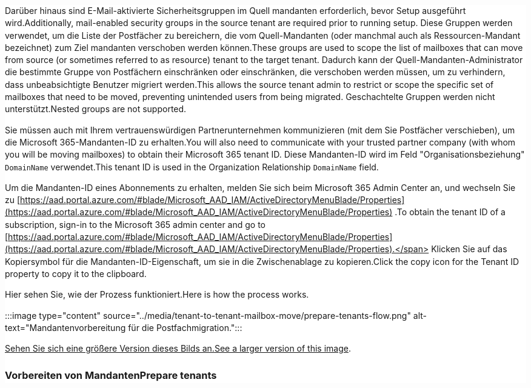 <span data-ttu-id="17ecf-130">Darüber hinaus sind E-Mail-aktivierte Sicherheitsgruppen im Quell mandanten erforderlich, bevor Setup ausgeführt wird.</span><span class="sxs-lookup"><span data-stu-id="17ecf-130">Additionally, mail-enabled security groups in the source tenant are required prior to running setup.</span></span> <span data-ttu-id="17ecf-131">Diese Gruppen werden verwendet, um die Liste der Postfächer zu bereichern, die vom Quell-Mandanten (oder manchmal auch als Ressourcen-Mandant bezeichnet) zum Ziel mandanten verschoben werden können.</span><span class="sxs-lookup"><span data-stu-id="17ecf-131">These groups are used to scope the list of mailboxes that can move from source (or sometimes referred to as resource) tenant to the target tenant.</span></span> <span data-ttu-id="17ecf-132">Dadurch kann der Quell-Mandanten-Administrator die bestimmte Gruppe von Postfächern einschränken oder einschränken, die verschoben werden müssen, um zu verhindern, dass unbeabsichtigte Benutzer migriert werden.</span><span class="sxs-lookup"><span data-stu-id="17ecf-132">This allows the source tenant admin to restrict or scope the specific set of mailboxes that need to be moved, preventing unintended users from being migrated.</span></span> <span data-ttu-id="17ecf-133">Geschachtelte Gruppen werden nicht unterstützt.</span><span class="sxs-lookup"><span data-stu-id="17ecf-133">Nested groups are not supported.</span></span>

<span data-ttu-id="17ecf-134">Sie müssen auch mit Ihrem vertrauenswürdigen Partnerunternehmen kommunizieren (mit dem Sie Postfächer verschieben), um die Microsoft 365-Mandanten-ID zu erhalten.</span><span class="sxs-lookup"><span data-stu-id="17ecf-134">You will also need to communicate with your trusted partner company (with whom you will be moving mailboxes) to obtain their Microsoft 365 tenant ID.</span></span> <span data-ttu-id="17ecf-135">Diese Mandanten-ID wird im Feld "Organisationsbeziehung" `DomainName` verwendet.</span><span class="sxs-lookup"><span data-stu-id="17ecf-135">This tenant ID is used in the Organization Relationship `DomainName` field.</span></span>

<span data-ttu-id="17ecf-136">Um die Mandanten-ID eines Abonnements zu erhalten, melden Sie sich beim Microsoft 365 Admin Center an, und wechseln Sie zu [https://aad.portal.azure.com/#blade/Microsoft_AAD_IAM/ActiveDirectoryMenuBlade/Properties](https://aad.portal.azure.com/#blade/Microsoft_AAD_IAM/ActiveDirectoryMenuBlade/Properties) .</span><span class="sxs-lookup"><span data-stu-id="17ecf-136">To obtain the tenant ID of a subscription, sign-in to the Microsoft 365 admin center and go to [https://aad.portal.azure.com/#blade/Microsoft_AAD_IAM/ActiveDirectoryMenuBlade/Properties](https://aad.portal.azure.com/#blade/Microsoft_AAD_IAM/ActiveDirectoryMenuBlade/Properties).</span></span> <span data-ttu-id="17ecf-137">Klicken Sie auf das Kopiersymbol für die Mandanten-ID-Eigenschaft, um sie in die Zwischenablage zu kopieren.</span><span class="sxs-lookup"><span data-stu-id="17ecf-137">Click the copy icon for the Tenant ID property to copy it to the clipboard.</span></span>

<span data-ttu-id="17ecf-138">Hier sehen Sie, wie der Prozess funktioniert.</span><span class="sxs-lookup"><span data-stu-id="17ecf-138">Here is how the process works.</span></span>

:::image type="content" source="../media/tenant-to-tenant-mailbox-move/prepare-tenants-flow.png" alt-text="Mandantenvorbereitung für die Postfachmigration.":::

<span data-ttu-id="17ecf-140">[Sehen Sie sich eine größere Version dieses Bilds an.](https://github.com/MicrosoftDocs/microsoft-365-docs/raw/public/microsoft-365/media/tenant-to-tenant-mailbox-move/prepare-tenants-flow.png)</span><span class="sxs-lookup"><span data-stu-id="17ecf-140">[See a larger version of this image](https://github.com/MicrosoftDocs/microsoft-365-docs/raw/public/microsoft-365/media/tenant-to-tenant-mailbox-move/prepare-tenants-flow.png).</span></span>

 

### <a name="prepare-tenants"></a><span data-ttu-id="17ecf-141">Vorbereiten von Mandanten</span><span class="sxs-lookup"><span data-stu-id="17ecf-141">Prepare tenants</span></span>
